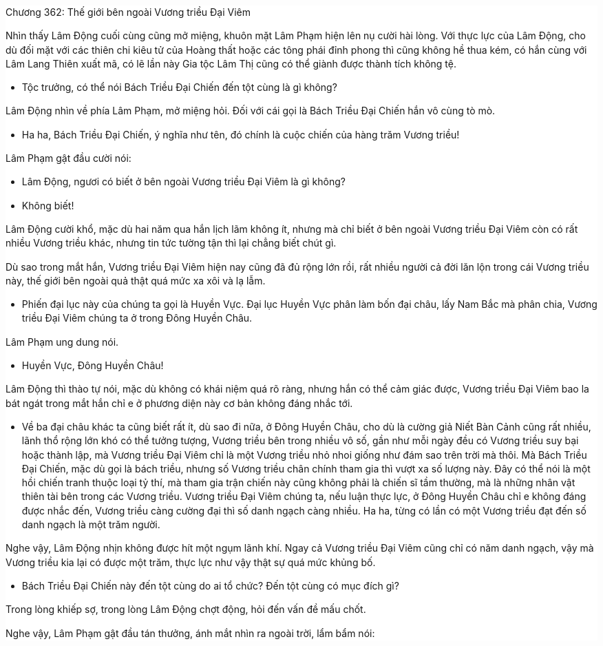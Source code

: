 




Chương 362: Thế giới bên ngoài Vương triều Đại Viêm


Nhìn thấy Lâm Động cuối cùng cũng mở miệng, khuôn mặt Lâm Phạm hiện lên nụ cười hài lòng. Với thực lực của Lâm Động, cho dù đối mặt với các thiên chi kiêu tử của Hoàng thất hoặc các tông phái đỉnh phong thì cũng không hề thua kém, có hắn cùng với Lâm Lang Thiên xuất mã, có lẽ lần này Gia tộc Lâm Thị cũng có thể giành được thành tích không tệ.

- Tộc trưởng, có thể nói Bách Triều Đại Chiến đến tột cùng là gì không?

Lâm Động nhìn về phía Lâm Phạm, mở miệng hỏi. Đối với cái gọi là Bách Triều Đại Chiến hắn vô cùng tò mò.

- Ha ha, Bách Triều Đại Chiến, ý nghĩa như tên, đó chính là cuộc chiến của hàng trăm Vương triều!

Lâm Phạm gật đầu cười nói:

- Lâm Động, ngươi có biết ở bên ngoài Vương triều Đại Viêm là gì không?

- Không biết!

Lâm Động cười khổ, mặc dù hai năm qua hắn lịch lãm không ít, nhưng mà chỉ biết ở bên ngoài Vương triều Đại Viêm còn có rất nhiều Vương triều khác, nhưng tin tức tường tận thì lại chẳng biết chút gì.

Dù sao trong mắt hắn, Vương triều Đại Viêm hiện nay cũng đã đủ rộng lớn rồi, rất nhiều người cả đời lăn lộn trong cái Vương triều này, thế giới bên ngoài quả thật quá mức xa xôi và lạ lẫm.

- Phiến đại lục này của chúng ta gọi là Huyền Vực. Đại lục Huyền Vực phân làm bốn đại châu, lấy Nam Bắc mà phân chia, Vương triều Đại Viêm chúng ta ở trong Đông Huyền Châu.

Lâm Phạm ung dung nói.

- Huyền Vực, Đông Huyền Châu!

Lâm Động thì thào tự nói, mặc dù không có khái niệm quá rõ ràng, nhưng hắn có thể cảm giác được, Vương triều Đại Viêm bao la bát ngát trong mắt hắn chỉ e ở phương diện này cơ bản không đáng nhắc tới.

- Về ba đại châu khác ta cũng biết rất ít, dù sao đi nữa, ở Đông Huyền Châu, cho dù là cường giả Niết Bàn Cảnh cũng rất nhiều, lãnh thổ rộng lớn khó có thể tưởng tượng, Vương triều bên trong nhiều vô số, gần như mỗi ngày đều có Vương triều suy bại hoặc thành lập, mà Vương triều Đại Viêm chỉ là một Vương triều nhỏ nhoi giống như đám sao trên trời mà thôi. Mà Bách Triều Đại Chiến, mặc dù gọi là bách triều, nhưng số Vương triều chân chính tham gia thì vượt xa số lượng này. Đây có thể nói là một hồi chiến tranh thuộc loại tỷ thí, mà tham gia trận chiến này cũng không phải là chiến sĩ tầm thường, mà là những nhân vật thiên tài bên trong các Vương triều. Vương triều Đại Viêm chúng ta, nếu luận thực lực, ở Đông Huyền Châu chỉ e không đáng được nhắc đến, Vương triều càng cường đại thì số danh ngạch càng nhiều. Ha ha, từng có lần có một Vương triều đạt đến số danh ngạch là một trăm người.

Nghe vậy, Lâm Động nhịn không được hít một ngụm lãnh khí. Ngay cả Vương triều Đại Viêm cũng chỉ có năm danh ngạch, vậy mà Vương triều kia lại có được một trăm, thực lực như vậy thật sự quá mức khủng bố.

- Bách Triều Đại Chiến này đến tột cùng do ai tổ chức? Đến tột cùng có mục đích gì?

Trong lòng khiếp sợ, trong lòng Lâm Động chợt động, hỏi đến vấn đề mấu chốt.

Nghe vậy, Lâm Phạm gật đầu tán thưởng, ánh mắt nhìn ra ngoài trời, lẩm bẩm nói:
